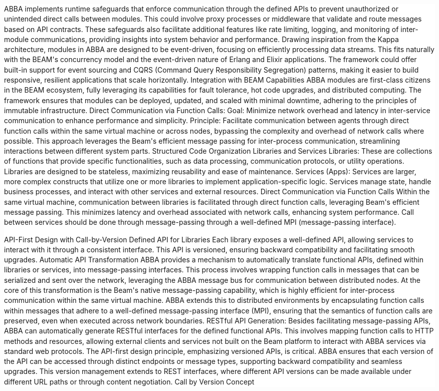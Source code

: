 ABBA implements runtime safeguards that enforce communication through the defined APIs to prevent unauthorized or unintended direct calls between modules. This could involve proxy processes or middleware that validate and route messages based on API contracts.
These safeguards also facilitate additional features like rate limiting, logging, and monitoring of inter-module communications, providing insights into system behavior and performance.
Drawing inspiration from the Kappa architecture, modules in ABBA are designed to be event-driven, focusing on efficiently processing data streams. This fits naturally with the BEAM's concurrency model and the event-driven nature of Erlang and Elixir applications.
The framework could offer built-in support for event sourcing and CQRS (Command Query Responsibility Segregation) patterns, making it easier to build responsive, resilient applications that scale horizontally.
Integration with BEAM Capabilities
ABBA modules are first-class citizens in the BEAM ecosystem, fully leveraging its capabilities for fault tolerance, hot code upgrades, and distributed computing. The framework ensures that modules can be deployed, updated, and scaled with minimal downtime, adhering to the principles of immutable infrastructure.
Direct Communication via Function Calls:
Goal: Minimize network overhead and latency in inter-service communication to enhance performance and simplicity.
Principle: Facilitate communication between agents through direct function calls within the same virtual machine or across nodes, bypassing the complexity and overhead of network calls where possible. This approach leverages the Beam's efficient message passing for inter-process communication, streamlining interactions between different system parts.
Structured Code Organization
Libraries and Services
Libraries: These are collections of functions that provide specific functionalities, such as data processing, communication protocols, or utility operations. Libraries are designed to be stateless, maximizing reusability and ease of maintenance.
Services (Apps): Services are larger, more complex constructs that utilize one or more libraries to implement application-specific logic. Services manage state, handle business processes, and interact with other services and external resources.
Direct Communication via Function Calls
Within the same virtual machine, communication between libraries is facilitated through direct function calls, leveraging Beam's efficient message passing. This minimizes latency and overhead associated with network calls, enhancing system performance.
Call between services should be done through message-passing through a well-defined MPI (message-passing interface).

API-First Design with Call-by-Version
Defined API for Libraries
Each library exposes a well-defined API, allowing services to interact with it through a consistent interface. This API is versioned, ensuring backward compatibility and facilitating smooth upgrades.
Automatic API Transformation
ABBA provides a mechanism to automatically translate functional APIs, defined within libraries or services, into message-passing interfaces. This process involves wrapping function calls in messages that can be serialized and sent over the network, leveraging the ABBA message bus for communication between distributed nodes.
At the core of this transformation is the Beam's native message-passing capability, which is highly efficient for inter-process communication within the same virtual machine. ABBA extends this to distributed environments by encapsulating function calls within messages that adhere to a well-defined message-passing interface (MPI), ensuring that the semantics of function calls are preserved, even when executed across network boundaries.
RESTful API Generation:
Besides facilitating message-passing APIs, ABBA can automatically generate RESTful interfaces for the defined functional APIs. This involves mapping function calls to HTTP methods and resources, allowing external clients and services not built on the Beam platform to interact with ABBA services via standard web protocols.
The API-first design principle, emphasizing versioned APIs, is critical. ABBA ensures that each version of the API can be accessed through distinct endpoints or message types, supporting backward compatibility and seamless upgrades. This version management extends to REST interfaces, where different API versions can be made available under different URL paths or through content negotiation.
Call by Version Concept